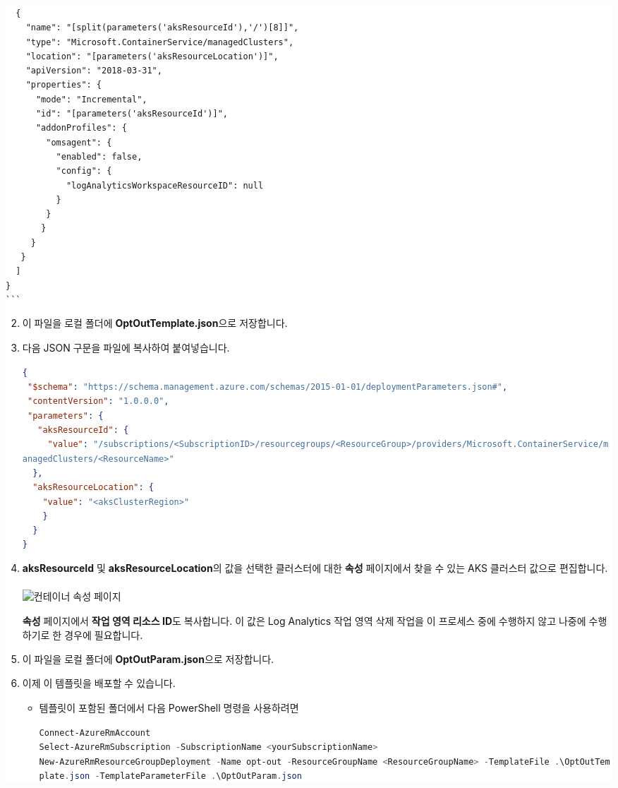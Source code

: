       {
        "name": "[split(parameters('aksResourceId'),'/')[8]]",
        "type": "Microsoft.ContainerService/managedClusters",
        "location": "[parameters('aksResourceLocation')]",
        "apiVersion": "2018-03-31",
        "properties": {
          "mode": "Incremental",
          "id": "[parameters('aksResourceId')]",
          "addonProfiles": {
            "omsagent": {
              "enabled": false,
              "config": {
                "logAnalyticsWorkspaceResourceID": null
              }
            }
           }
         }
       }
      ]
    }
    ```

2. 이 파일을 로컬 폴더에 **OptOutTemplate.json**으로 저장합니다.
3. 다음 JSON 구문을 파일에 복사하여 붙여넣습니다.

    ```json
    {
     "$schema": "https://schema.management.azure.com/schemas/2015-01-01/deploymentParameters.json#",
     "contentVersion": "1.0.0.0",
     "parameters": {
       "aksResourceId": {
         "value": "/subscriptions/<SubscriptionID>/resourcegroups/<ResourceGroup>/providers/Microsoft.ContainerService/managedClusters/<ResourceName>"
      },
      "aksResourceLocation": {
        "value": "<aksClusterRegion>"
        }
      }
    }
    ```

4. **aksResourceId** 및 **aksResourceLocation**의 값을 선택한 클러스터에 대한 **속성** 페이지에서 찾을 수 있는 AKS 클러스터 값으로 편집합니다.<br><br> ![컨테이너 속성 페이지](./media/monitoring-container-health/container-properties-page.png)<br>

    **속성** 페이지에서 **작업 영역 리소스 ID**도 복사합니다.  이 값은 Log Analytics 작업 영역 삭제 작업을 이 프로세스 중에 수행하지 않고 나중에 수행하기로 한 경우에 필요합니다.  

5. 이 파일을 로컬 폴더에 **OptOutParam.json**으로 저장합니다.
6. 이제 이 템플릿을 배포할 수 있습니다. 

    * 템플릿이 포함된 폴더에서 다음 PowerShell 명령을 사용하려면

        ```powershell
        Connect-AzureRmAccount
        Select-AzureRmSubscription -SubscriptionName <yourSubscriptionName>
        New-AzureRmResourceGroupDeployment -Name opt-out -ResourceGroupName <ResourceGroupName> -TemplateFile .\OptOutTemplate.json -TemplateParameterFile .\OptOutParam.json
        ```
